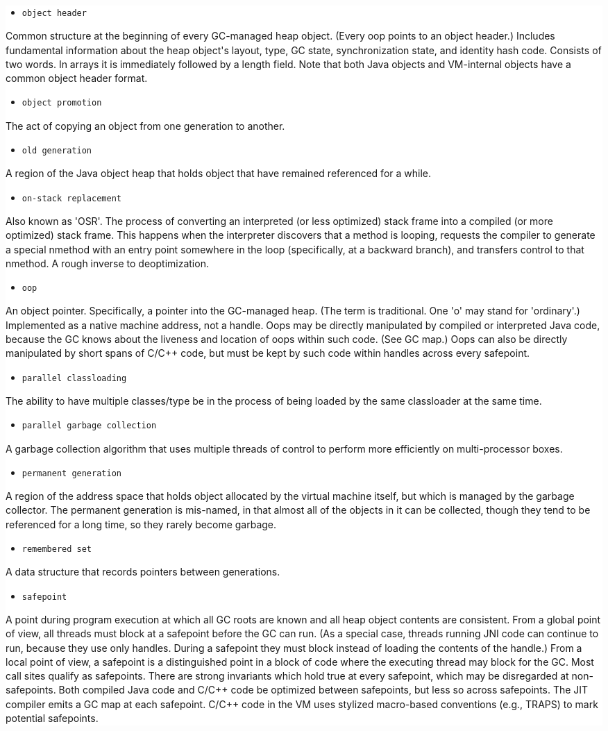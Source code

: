 - `object header`

Common structure at the beginning of every GC-managed heap object. (Every oop points to an object header.) Includes fundamental information about the heap object's layout, type, GC state, synchronization state, and identity hash code. Consists of two words. In arrays it is immediately followed by a length field. Note that both Java objects and VM-internal objects have a common object header format.

- `object promotion`

The act of copying an object from one generation to another.

- `old generation`

A region of the Java object heap that holds object that have remained referenced for a while.

- `on-stack replacement`

Also known as 'OSR'. The process of converting an interpreted (or less optimized) stack frame into a compiled (or more optimized) stack frame. This happens when the interpreter discovers that a method is looping, requests the compiler to generate a special nmethod with an entry point somewhere in the loop (specifically, at a backward branch), and transfers control to that nmethod. A rough inverse to deoptimization.

- `oop`

An object pointer. Specifically, a pointer into the GC-managed heap. (The term is traditional. One 'o' may stand for 'ordinary'.) Implemented as a native machine address, not a handle. Oops may be directly manipulated by compiled or interpreted Java code, because the GC knows about the liveness and location of oops within such code. (See GC map.) Oops can also be directly manipulated by short spans of C/C++ code, but must be kept by such code within handles across every safepoint.

- `parallel classloading`

The ability to have multiple classes/type be in the process of being loaded by the same classloader at the same time.

- `parallel garbage collection`

A garbage collection algorithm that uses multiple threads of control to perform more efficiently on multi-processor boxes.

- `permanent generation`

A region of the address space that holds object allocated by the virtual machine itself, but which is managed by the garbage collector. The permanent generation is mis-named, in that almost all of the objects in it can be collected, though they tend to be referenced for a long time, so they rarely become garbage.

- `remembered set`

A data structure that records pointers between generations.

- `safepoint`

A point during program execution at which all GC roots are known and all heap object contents are consistent. From a global point of view, all threads must block at a safepoint before the GC can run. (As a special case, threads running JNI code can continue to run, because they use only handles. During a safepoint they must block instead of loading the contents of the handle.) From a local point of view, a safepoint is a distinguished point in a block of code where the executing thread may block for the GC. Most call sites qualify as safepoints. There are strong invariants which hold true at every safepoint, which may be disregarded at non-safepoints. Both compiled Java code and C/C++ code be optimized between safepoints, but less so across safepoints. The JIT compiler emits a GC map at each safepoint. C/C++ code in the VM uses stylized macro-based conventions (e.g., TRAPS) to mark potential safepoints.
